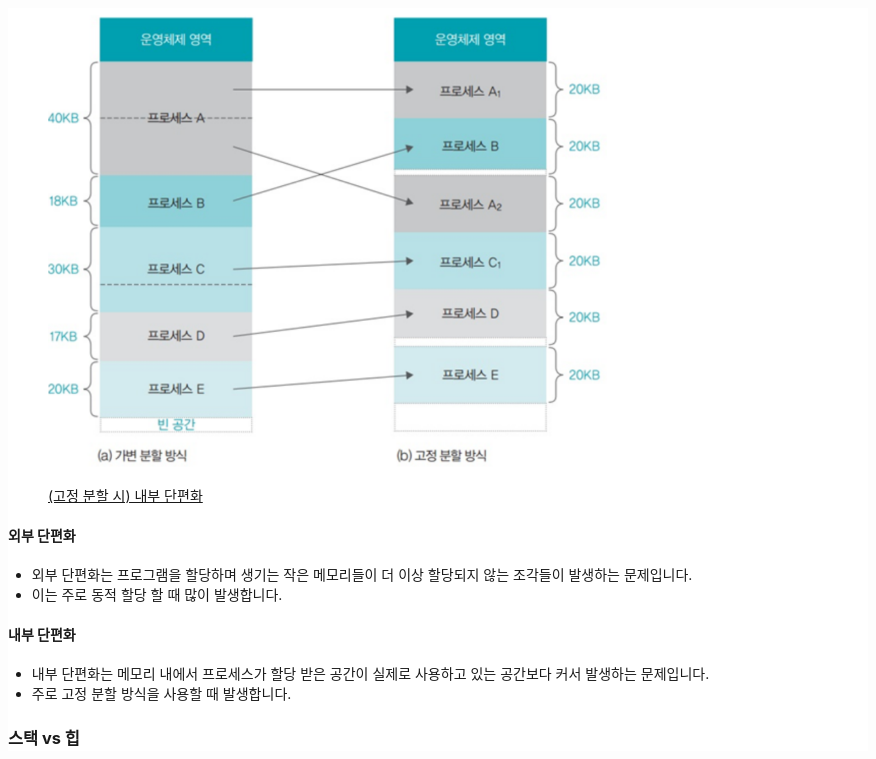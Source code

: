 <figure><img src="../.gitbook/assets/image (114).png" alt="" width="563"><figcaption><p><a href="https://www.yes24.com/Product/Goods/62054527">(고정 분할 시) 내부 단편화</a></p></figcaption></figure>

</div>

#### 외부 단편화

* 외부 단편화는 프로그램을 할당하며 생기는 작은 메모리들이 더 이상 할당되지 않는 조각들이 발생하는 문제입니다.&#x20;
* 이는 주로 동적 할당 할 때 많이 발생합니다.

#### 내부 단편화

* 내부 단편화는 메모리 내에서 프로세스가 할당 받은 공간이 실제로 사용하고 있는 공간보다 커서 발생하는 문제입니다.
* 주로 고정 분할 방식을 사용할 때 발생합니다.



### 스택 vs 힙
